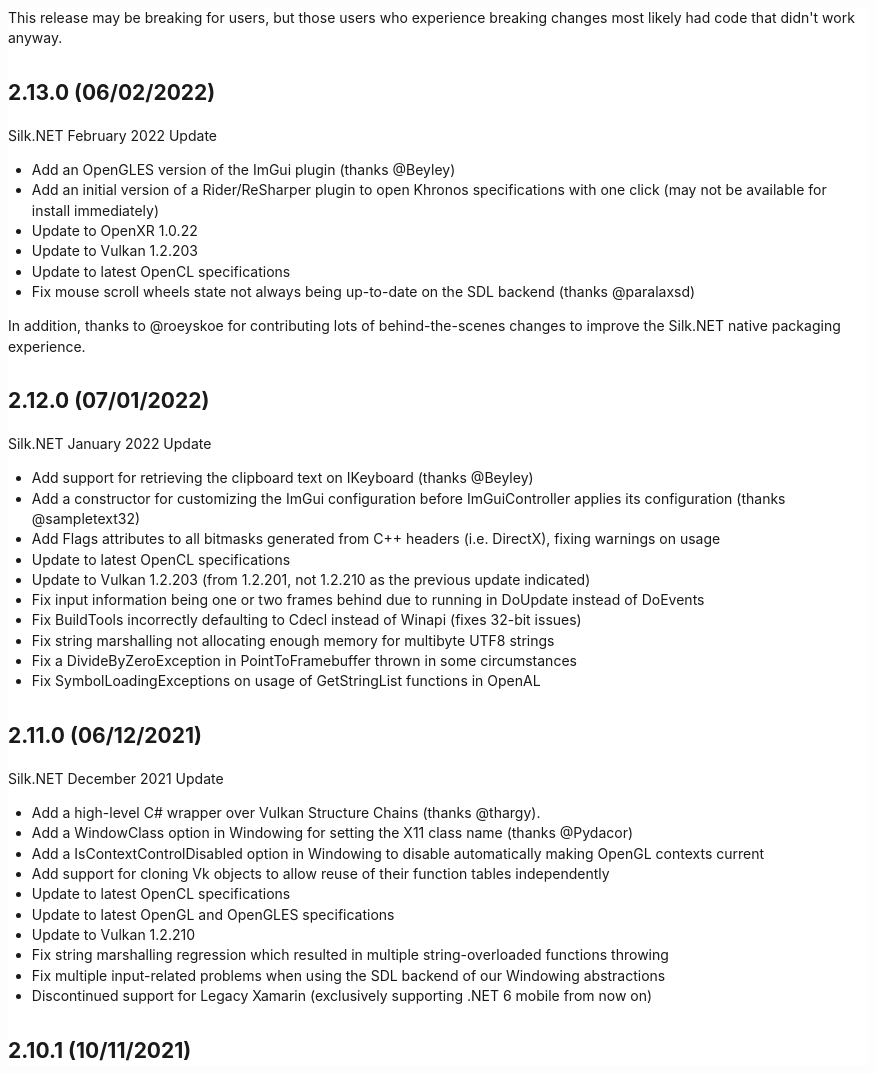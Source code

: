This release may be breaking for users, but those users who experience breaking changes most likely had code that didn't work anyway.

## 2.13.0 (06/02/2022)

Silk.NET February 2022 Update

- Add an OpenGLES version of the ImGui plugin (thanks @Beyley)
- Add an initial version of a Rider/ReSharper plugin to open Khronos specifications with one click (may not be available for install immediately)
- Update to OpenXR 1.0.22
- Update to Vulkan 1.2.203
- Update to latest OpenCL specifications
- Fix mouse scroll wheels state not always being up-to-date on the SDL backend (thanks @paralaxsd)

In addition, thanks to @roeyskoe for contributing lots of behind-the-scenes changes to improve the Silk.NET native packaging experience.

## 2.12.0 (07/01/2022)

Silk.NET January 2022 Update

- Add support for retrieving the clipboard text on IKeyboard (thanks @Beyley)
- Add a constructor for customizing the ImGui configuration before ImGuiController applies its configuration (thanks @sampletext32)
- Add Flags attributes to all bitmasks generated from C++ headers (i.e. DirectX), fixing warnings on usage
- Update to latest OpenCL specifications
- Update to Vulkan 1.2.203 (from 1.2.201, not 1.2.210 as the previous update indicated)
- Fix input information being one or two frames behind due to running in DoUpdate instead of DoEvents
- Fix BuildTools incorrectly defaulting to Cdecl instead of Winapi (fixes 32-bit issues)
- Fix string marshalling not allocating enough memory for multibyte UTF8 strings
- Fix a DivideByZeroException in PointToFramebuffer thrown in some circumstances
- Fix SymbolLoadingExceptions on usage of GetStringList functions in OpenAL

## 2.11.0 (06/12/2021)

Silk.NET December 2021 Update

- Add a high-level C# wrapper over Vulkan Structure Chains (thanks @thargy).
- Add a WindowClass option in Windowing for setting the X11 class name (thanks @Pydacor)
- Add a IsContextControlDisabled option in Windowing to disable automatically making OpenGL contexts current
- Add support for cloning Vk objects to allow reuse of their function tables independently
- Update to latest OpenCL specifications
- Update to latest OpenGL and OpenGLES specifications
- Update to Vulkan 1.2.210
- Fix string marshalling regression which resulted in multiple string-overloaded functions throwing
- Fix multiple input-related problems when using the SDL backend of our Windowing abstractions
- Discontinued support for Legacy Xamarin (exclusively supporting .NET 6 mobile from now on)

## 2.10.1 (10/11/2021)
